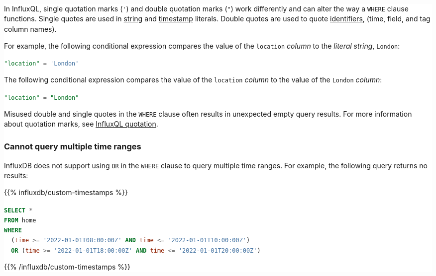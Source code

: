 In InfluxQL, single quotation marks (`'`) and double quotation marks (`"`) work
differently and can alter the way a `WHERE` clause functions.
Single quotes are used in [string](/influxdb/version/reference/influxql/#strings)
and [timestamp](/influxdb/version/reference/influxql/#dates--times) literals.
Double quotes are used to quote [identifiers](/influxdb/version/reference/influxql/#identifiers),
(time, field, and tag column names).

For example, the following conditional expression compares the value of the
`location` _column_ to the _literal string_, `London`:

```sql
"location" = 'London'
```

The following conditional expression compares the value of the `location` _column_
to the value of the `London` _column_:

```sql
"location" = "London"
```

Misused double and single quotes in the `WHERE` clause often results in unexpected
empty query results.
For more information about quotation marks, see
[InfluxQL quotation](/influxdb/version/reference/influxql/quoting/).

### Cannot query multiple time ranges

InfluxDB does not support using `OR` in the `WHERE` clause to query multiple time ranges.
For example, the following query returns no results:

{{% influxdb/custom-timestamps %}}

```sql
SELECT *
FROM home
WHERE
  (time >= '2022-01-01T08:00:00Z' AND time <= '2022-01-01T10:00:00Z')
  OR (time >= '2022-01-01T18:00:00Z' AND time <= '2022-01-01T20:00:00Z')
```

{{% /influxdb/custom-timestamps %}}
